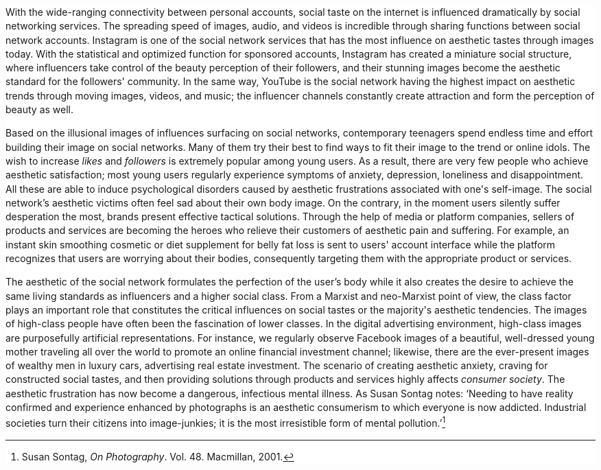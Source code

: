 With the wide-ranging connectivity between personal accounts, social
taste on the internet is influenced dramatically by social networking
services. The spreading speed of images, audio, and videos is incredible
through sharing functions between social network accounts. Instagram is
one of the social network services that has the most influence on
aesthetic tastes through images today. With the statistical and
optimized function for sponsored accounts, Instagram has created a
miniature social structure, where influencers take control of the beauty
perception of their followers, and their stunning images become the
aesthetic standard for the followers' community. In the same way,
YouTube is the social network having the highest impact on aesthetic
trends through moving images, videos, and music; the influencer channels
constantly create attraction and form the perception of beauty as well.

Based on the illusional images of influences surfacing on social
networks, contemporary teenagers spend endless time and effort building
their image on social networks. Many of them try their best to find ways
to fit their image to the trend or online idols. The wish to increase
*likes* and *followers* is extremely popular among young users. As a
result, there are very few people who achieve aesthetic satisfaction;
most young users regularly experience symptoms of anxiety, depression,
loneliness and disappointment. All these are able to induce
psychological disorders caused by aesthetic frustrations associated with
one's self-image. The social network’s aesthetic victims often feel sad
about their own body image. On the contrary, in the moment users
silently suffer desperation the most, brands present effective tactical
solutions. Through the help of media or platform companies, sellers of
products and services are becoming the heroes who relieve their
customers of aesthetic pain and suffering. For example, an instant skin
smoothing cosmetic or diet supplement for belly fat loss is sent to
users' account interface while the platform recognizes that users are
worrying about their bodies, consequently targeting them with the
appropriate product or services.

The aesthetic of the social network formulates the perfection of the
user’s body while it also creates the desire to achieve the same living
standards as influencers and a higher social class. From a Marxist and
neo-Marxist point of view, the class factor plays an important role that
constitutes the critical influences on social tastes or the majority's
aesthetic tendencies. The images of high-class people have often been
the fascination of lower classes. In the digital advertising
environment, high-class images are purposefully artificial
representations. For instance, we regularly observe Facebook images of a
beautiful, well-dressed young mother traveling all over the world to
promote an online financial investment channel; likewise, there are the
ever-present images of wealthy men in luxury cars, advertising real
estate investment. The scenario of creating aesthetic anxiety, craving
for constructed social tastes, and then providing solutions through
products and services highly affects *consumer society*. The aesthetic
frustration has now become a dangerous, infectious mental illness. As
Susan Sontag notes: ‘Needing to have reality confirmed and experience
enhanced by photographs is an aesthetic consumerism to which everyone is
now addicted. Industrial societies turn their citizens into
image-junkies; it is the most irresistible form of mental
pollution.’[^37]


[^1]: Pamela McCorduck, *Machines Who Think*, 2nd ed. Natick, MA: A. K.
[^2]: Wikipedia contributors, ‘Antikythera mechanism’, 18 January 2022,
[^3]: David Berlinski, *The Advent of the Algorithm*. Harcourt Books,
[^4]: Pamela McCorduck, *Machines Who Think,* 2nd ed. Natick, MA: A. K.
[^5]: Stuart J Russell and Peter Norvig, *Artificial Intelligence: A
[^6]: James Manyika, ‘Getting AI Right: Introductory Notes on AI &
[^7]: James Manyika, ‘Getting AI Right: Introductory Notes on AI &
[^8]: Daniel Crevier, *AI: The Tumultuous Search for Artificial
[^9]: Stanford University, ‘Artificial Intelligence Index Report 2021’*,
[^10]: McKinsey & Company, ‘Ask the AI experts: What's driving today's
[^11]: McKinsey & Company, ‘Ask the AI experts: What's driving today's
[^12]: Cassio Pennachin and Ben Goertzel, ‘Contemporary Approaches to
[^13]: Wikipedia contributors, ‘Machine learning’, 20 January 2021,
[^14]: Christopher M Bishop, *Pattern Recognition and Machine Learning,*
[^15]: Victor Zhou, ‘Machine Learning for Beginners: An Introduction to
[^16]: Wikipedia contributors, ‘Deep learning’, 20 January 2021,
[^17]: Yann LeCun, Yoshua Bengio and Geoffrey Hinton, ‘Deep Learning.’
[^18]: Alex Krizhevsky, Ilya Sutskever and Geoffrey Hinton, ‘ImageNet
[^19]: Milan Sonka, Vaclav Hlavac and Roger Boyle, *Image Processing,
[^20]: Ali Jahanian, *Quantifying Aesthetics of Visual Design Applied to
[^21]: Colin Martindale, ‘Recent Trends in the Psychological Study of
[^22]: Abraham A Moles, ‘Théorie de l'information et perception
[^23]: Abraham A Moles, ‘Théorie de l'information et perception
[^24]: Juergen Schmidhuber, ‘Low-Complexity Art.’ *Leonardo* 30, no. 2
[^25]: Jürgen Schmidhuber, ‘Papers on artificial curiosity since 1990’,
[^26]: Juergen Schmidhuber, ‘Developmental Robotics, Optimal Artificial
[^27]: Ritendra Datta, Dhiraj Joshi, Jia Li and James Z. Wang, ‘Computer
[^28]: Jörn Grahl, Gary Greenfield, Penousal Machado and Michael
[^29]: Penn State University, ‘Aesthetic Quality Inference Engine –
[^30]: Shlomo Dubnov, ‘Musical Information Dynamics as Models of
[^31]: Mario Livio, *The Golden Ratio: The Story of Phi, the World's
[^32]: Ka Guan, Hong Stephen and Helmer Aslaksen, *Perspective in
[^33]: Richard Wright, ‘Some Issues in the Development of Computer Art
[^34]: Hal Foster, ‘Postmodernism: A Preface.’ In *The Anti-Aesthetic:
[^35]: Frank Trentmann, *Empire of Things: How We Became a World of
[^36]: Mieke Gerritzen and Geert Lovink. *Made In China, Designed in
[^37]: Susan Sontag, *On Photography*. Vol. 48. Macmillan, 2001.
[^38]: *Learn Graphic Design By Yourself,* (4 The Creatives, Youtube,
[^39]: Pinterest Business Webpage, ‘Shopping’, 22 May 2021.
[^40]: Cohen David, ‘Pinterest Brings Its Visual Discovery Technology to
[^41]: Kyle Chayka, ‘What Google Search Isn't Showing You’. *The New
[^42]: Motley Fool Transcribing, ‘Pinterest (PINS) Q4 2021 Earnings Call
[^43]: Pierre Bourdieu and Loïc Wacquant, ‘Symbolic Capital and Social
[^44]: James Vincent, ‘What a Machine Learning Tool That Turns Obama
[^45]: Rock Content, ‘6 Ways Artificial Intelligence Will Affect Design
[^46]: Julia Angwin, Jeff Larson, Lauren Kirchner and Surya
[^47]: Ellora Thadaney Israni, ‘Opinion | When an Algorithm Helps Send
[^48]: Matt Burgess, ‘UK Police Are Using AI to Inform Custodial
[^49]: BBC News, “Google Apologises for Racist Blunder,” *BBC News*, 1
[^50]: Vincent James, ‘Google 'fixed' its racist algorithm by removing
[^51]: Kate Crawford, ‘Opinion | Artificial Intelligence's White Guy
[^52]: Rachel Metz, ‘Why Microsoft's teen chatbot, Tay, said lots of
[^53]: Yam Kimmy, ‘Viral images show people of color as anti-Asian
[^54]: John Dewey and James Tufts, ‘Ethics’, *The Collected Works of